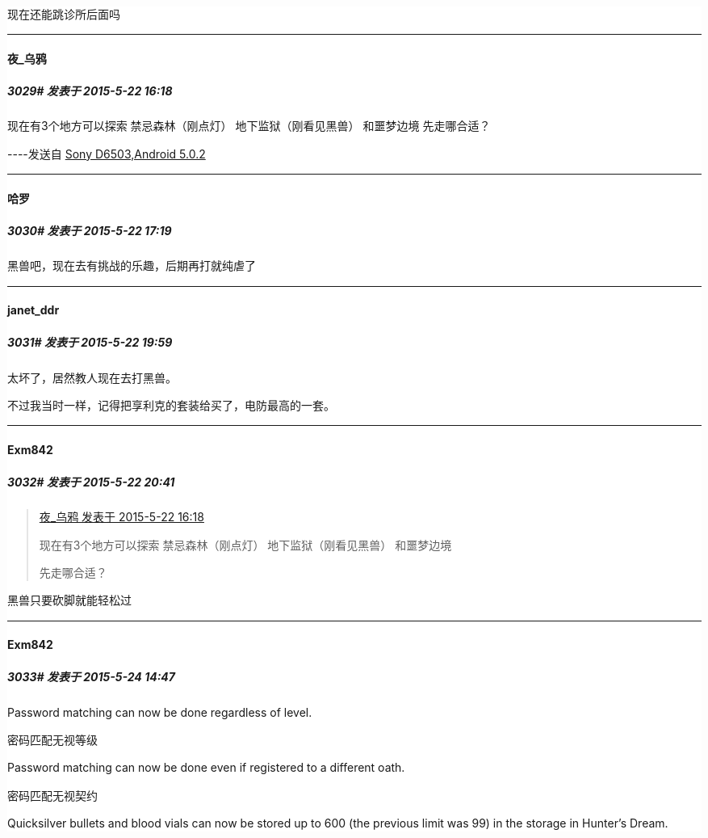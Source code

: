 现在还能跳诊所后面吗

*****

####  夜_乌鸦  
##### 3029#       发表于 2015-5-22 16:18

现在有3个地方可以探索 禁忌森林（刚点灯） 地下监狱（刚看见黑兽） 和噩梦边境
先走哪合适？

----发送自 [Sony D6503,Android 5.0.2](http://stage1.5j4m.com/?1.17)

*****

####  哈罗  
##### 3030#       发表于 2015-5-22 17:19

黑兽吧，现在去有挑战的乐趣，后期再打就纯虐了


*****

####  janet_ddr  
##### 3031#       发表于 2015-5-22 19:59

太坏了，居然教人现在去打黑兽。

不过我当时一样，记得把享利克的套装给买了，电防最高的一套。

*****

####  Exm842  
##### 3032#       发表于 2015-5-22 20:41

<blockquote><a href="httphttps://bbs.saraba1st.com/2b/forum.php?mod=redirect&amp;goto=findpost&amp;pid=29032873&amp;ptid=1104223" target="_blank">夜_乌鸦 发表于 2015-5-22 16:18</a>

现在有3个地方可以探索 禁忌森林（刚点灯） 地下监狱（刚看见黑兽） 和噩梦边境

先走哪合适？</blockquote>
黑兽只要砍脚就能轻松过

*****

####  Exm842  
##### 3033#       发表于 2015-5-24 14:47

Password matching can now be done regardless of level.

密码匹配无视等级

Password matching can now be done even if registered to a different oath.

密码匹配无视契约

Quicksilver bullets and blood vials can now be stored up to 600 (the previous limit was 99) in the storage in Hunter’s Dream.
